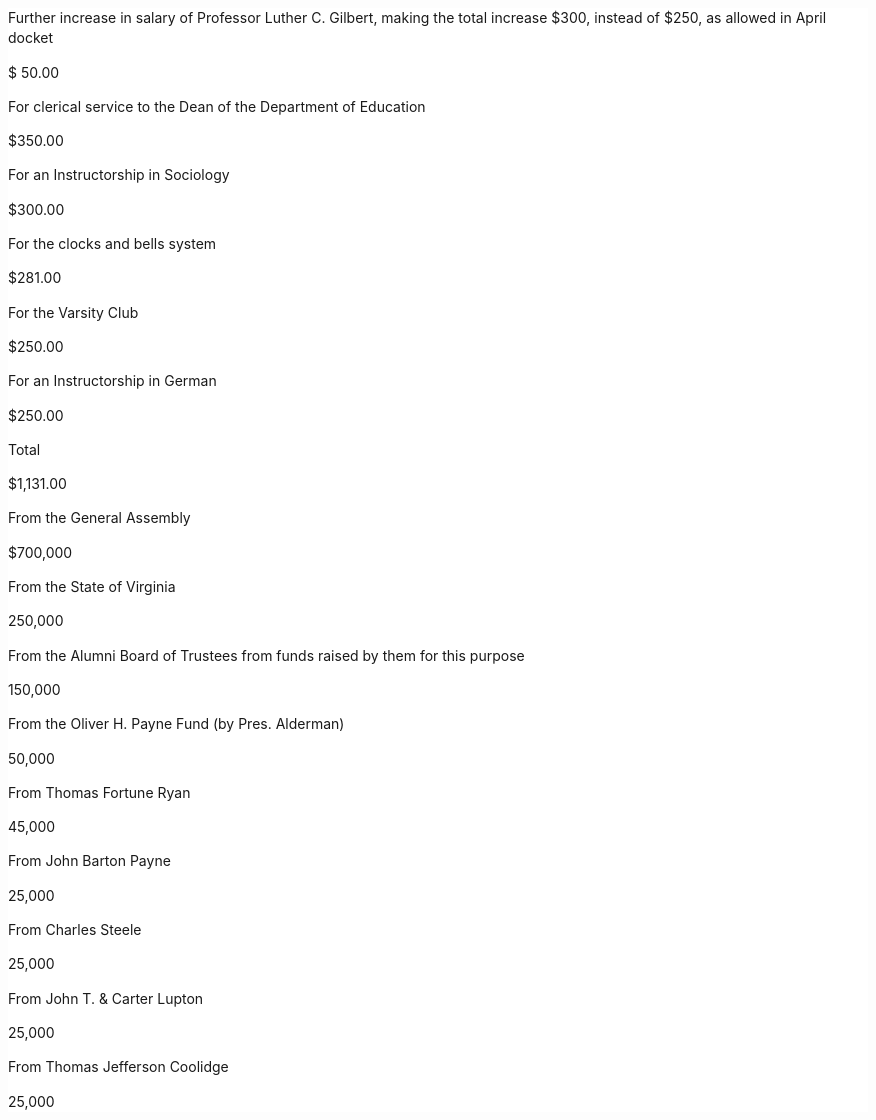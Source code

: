 Further increase in salary of Professor Luther C. Gilbert, making the total increase $300, instead of $250, as allowed in April docket

$ 50.00

For clerical service to the Dean of the Department of Education

$350.00

For an Instructorship in Sociology

$300.00

For the clocks and bells system

$281.00

For the Varsity Club

$250.00

For an Instructorship in German

$250.00

Total

$1,131.00

From the General Assembly

$700,000

From the State of Virginia

250,000

From the Alumni Board of Trustees from funds raised by them for this purpose

150,000

From the Oliver H. Payne Fund (by Pres. Alderman)

50,000

From Thomas Fortune Ryan

45,000

From John Barton Payne

25,000

From Charles Steele

25,000

From John T. & Carter Lupton

25,000

From Thomas Jefferson Coolidge

25,000
